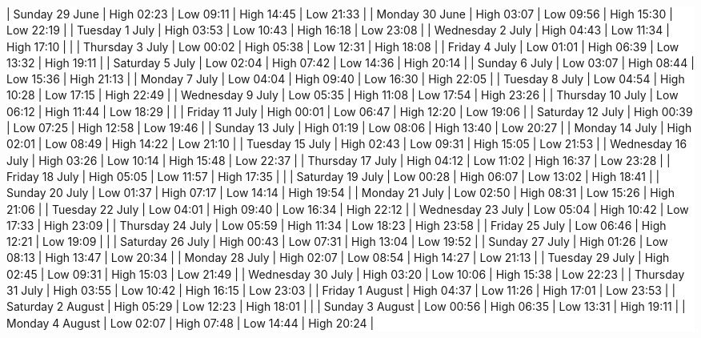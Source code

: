 | Sunday 29 June | High 02:23 | Low 09:11 | High 14:45 | Low 21:33 | 
| Monday 30 June | High 03:07 | Low 09:56 | High 15:30 | Low 22:19 | 
| Tuesday 1 July | High 03:53 | Low 10:43 | High 16:18 | Low 23:08 | 
| Wednesday 2 July | High 04:43 | Low 11:34 | High 17:10 |  | 
| Thursday 3 July | Low 00:02 | High 05:38 | Low 12:31 | High 18:08 | 
| Friday 4 July | Low 01:01 | High 06:39 | Low 13:32 | High 19:11 | 
| Saturday 5 July | Low 02:04 | High 07:42 | Low 14:36 | High 20:14 | 
| Sunday 6 July | Low 03:07 | High 08:44 | Low 15:36 | High 21:13 | 
| Monday 7 July | Low 04:04 | High 09:40 | Low 16:30 | High 22:05 | 
| Tuesday 8 July | Low 04:54 | High 10:28 | Low 17:15 | High 22:49 | 
| Wednesday 9 July | Low 05:35 | High 11:08 | Low 17:54 | High 23:26 | 
| Thursday 10 July | Low 06:12 | High 11:44 | Low 18:29 |  | 
| Friday 11 July | High 00:01 | Low 06:47 | High 12:20 | Low 19:06 | 
| Saturday 12 July | High 00:39 | Low 07:25 | High 12:58 | Low 19:46 | 
| Sunday 13 July | High 01:19 | Low 08:06 | High 13:40 | Low 20:27 | 
| Monday 14 July | High 02:01 | Low 08:49 | High 14:22 | Low 21:10 | 
| Tuesday 15 July | High 02:43 | Low 09:31 | High 15:05 | Low 21:53 | 
| Wednesday 16 July | High 03:26 | Low 10:14 | High 15:48 | Low 22:37 | 
| Thursday 17 July | High 04:12 | Low 11:02 | High 16:37 | Low 23:28 | 
| Friday 18 July | High 05:05 | Low 11:57 | High 17:35 |  | 
| Saturday 19 July | Low 00:28 | High 06:07 | Low 13:02 | High 18:41 | 
| Sunday 20 July | Low 01:37 | High 07:17 | Low 14:14 | High 19:54 | 
| Monday 21 July | Low 02:50 | High 08:31 | Low 15:26 | High 21:06 | 
| Tuesday 22 July | Low 04:01 | High 09:40 | Low 16:34 | High 22:12 | 
| Wednesday 23 July | Low 05:04 | High 10:42 | Low 17:33 | High 23:09 | 
| Thursday 24 July | Low 05:59 | High 11:34 | Low 18:23 | High 23:58 | 
| Friday 25 July | Low 06:46 | High 12:21 | Low 19:09 |  | 
| Saturday 26 July | High 00:43 | Low 07:31 | High 13:04 | Low 19:52 | 
| Sunday 27 July | High 01:26 | Low 08:13 | High 13:47 | Low 20:34 | 
| Monday 28 July | High 02:07 | Low 08:54 | High 14:27 | Low 21:13 | 
| Tuesday 29 July | High 02:45 | Low 09:31 | High 15:03 | Low 21:49 | 
| Wednesday 30 July | High 03:20 | Low 10:06 | High 15:38 | Low 22:23 | 
| Thursday 31 July | High 03:55 | Low 10:42 | High 16:15 | Low 23:03 | 
| Friday 1 August | High 04:37 | Low 11:26 | High 17:01 | Low 23:53 | 
| Saturday 2 August | High 05:29 | Low 12:23 | High 18:01 |  | 
| Sunday 3 August | Low 00:56 | High 06:35 | Low 13:31 | High 19:11 | 
| Monday 4 August | Low 02:07 | High 07:48 | Low 14:44 | High 20:24 | 